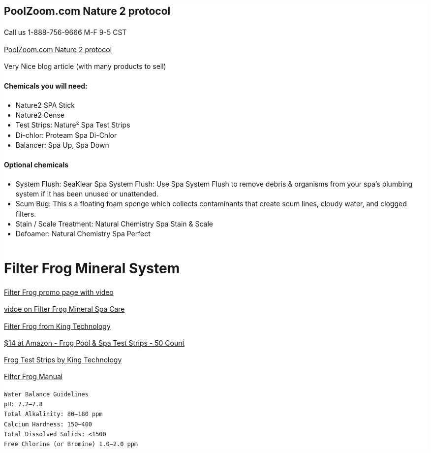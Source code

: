 ## PoolZoom.com Nature 2 protocol

Call us 1-888-756-9666 M-F 9-5 CST

<a href="http://www.poolzoom.com/blog/sanitize-your-spa-with-nature2-mineral-sanitizer/" target="_blank">PoolZoom.com Nature 2 protocol</a>

Very Nice blog article (with many products to sell)

#### Chemicals you will need:

* Nature2  SPA Stick
* Nature2 Cense
* Test Strips: Nature² Spa Test Strips
* Di-chlor: Proteam Spa Di-Chlor
* Balancer: Spa Up,  Spa Down

#### Optional chemicals

* System Flush: SeaKlear Spa System Flush: Use Spa System Flush to remove debris & organisms from your spa’s plumbing system if it has been unused or unattended.
* Scum Bug: This s a floating foam sponge which collects contaminants that create scum lines, cloudy water, and clogged filters.
* Stain / Scale Treatment:  Natural Chemistry Spa Stain & Scale
* Defoamer: Natural Chemistry Spa Perfect



# Filter Frog Mineral System

<a href="http://www.kingtechnology.com/freshmineralwater/" target="_blank">Filter Frog promo page with video</a>

<a href="https://www.youtube.com/watch?v=UkDXbockN6A" target="_blank">vidoe on Filter Frog Mineral Spa Care</a>

<a href="http://www.kingtechnology.com/product/filter-frog/" target="_blank">Filter Frog from King Technology</a>

<a href="http://www.amazon.com/Frog-Pool-Spa-Test-Strips/dp/B005SSBU6C/" target="_blank">$14 at Amazon - Frog Pool & Spa Test Strips - 50 Count</a>

<a href="http://www.kingtechnology.com/product/frog-test-strips/" target="_blank">Frog Test Strips by King Technology</a>

<a href="/assets/pdf/Instructions-FilterFrog.pdf" target="_blank">Filter Frog Manual</a>


~~~~~~~~~~~~~~~
Water Balance Guidelines
pH: 7.2–7.8
Total Alkalinity: 80–180 ppm
Calcium Hardness: 150–400
Total Dissolved Solids: <1500
Free Chlorine (or Bromine) 1.0–2.0 ppm
~~~~~~~~~~~~~~~
